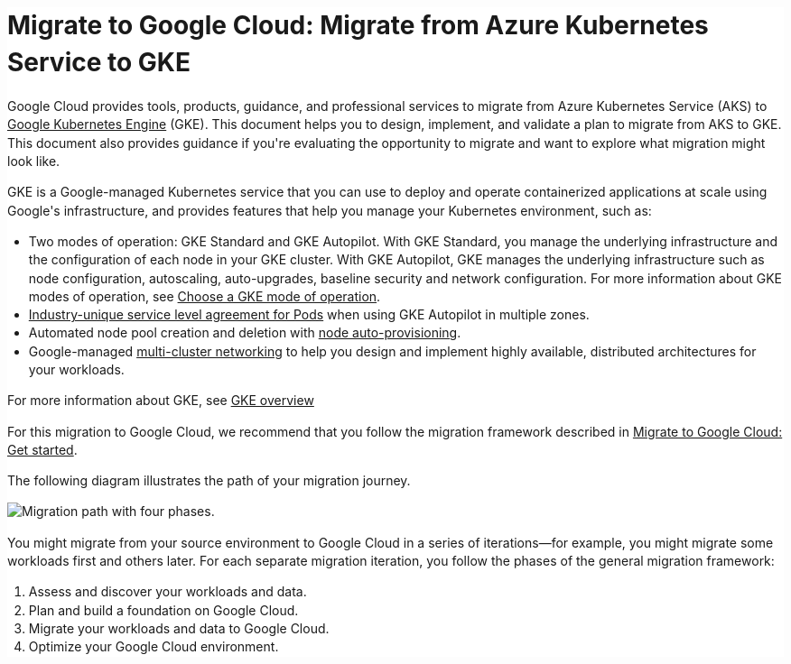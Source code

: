 # Migrate to Google Cloud: Migrate from Azure Kubernetes Service to GKE

Google Cloud provides tools, products, guidance, and professional services to
migrate from Azure Kubernetes Service (AKS) to
[Google Kubernetes Engine](https://cloud.google.com/kubernetes-engine) (GKE).
This document helps you to design, implement, and validate a plan to migrate
from AKS to GKE. This document also provides guidance if you're evaluating the
opportunity to migrate and want to explore what migration might look like.

GKE is a Google-managed Kubernetes service that you can use to deploy and
operate containerized applications at scale using Google's infrastructure, and
provides features that help you manage your Kubernetes environment, such as:

- Two modes of operation: GKE Standard and GKE Autopilot. With GKE Standard, you
  manage the underlying infrastructure and the configuration of each node in
  your GKE cluster. With GKE Autopilot, GKE manages the underlying
  infrastructure such as node configuration, autoscaling, auto-upgrades,
  baseline security and network configuration. For more information about GKE
  modes of operation, see
  [Choose a GKE mode of operation](https://cloud.google.com/kubernetes-engine/docs/concepts/choose-cluster-mode).
- [Industry-unique service level agreement for Pods](https://cloud.google.com/kubernetes-engine/sla)
  when using GKE Autopilot in multiple zones.
- Automated node pool creation and deletion with
  [node auto-provisioning](https://cloud.google.com/kubernetes-engine/docs/concepts/node-auto-provisioning).
- Google-managed
  [multi-cluster networking](https://cloud.google.com/kubernetes-engine/docs/concepts/choose-mc-lb-api)
  to help you design and implement highly available, distributed architectures
  for your workloads.

For more information about GKE, see
[GKE overview](https://cloud.google.com/kubernetes-engine/docs/concepts/kubernetes-engine-overview)

For this migration to Google Cloud, we recommend that you follow the migration
framework described in
[Migrate to Google Cloud: Get started](https://cloud.google.com/architecture/migration-to-gcp-getting-started#the_migration_path).

The following diagram illustrates the path of your migration journey.

![Migration path with four phases.](https://cloud.google.com//architecture/images/migration-to-gcp-getting-started-migration-path.svg)

You might migrate from your source environment to Google Cloud in a series of
iterations—for example, you might migrate some workloads first and others later.
For each separate migration iteration, you follow the phases of the general
migration framework:

1.  Assess and discover your workloads and data.
1.  Plan and build a foundation on Google Cloud.
1.  Migrate your workloads and data to Google Cloud.
1.  Optimize your Google Cloud environment.
